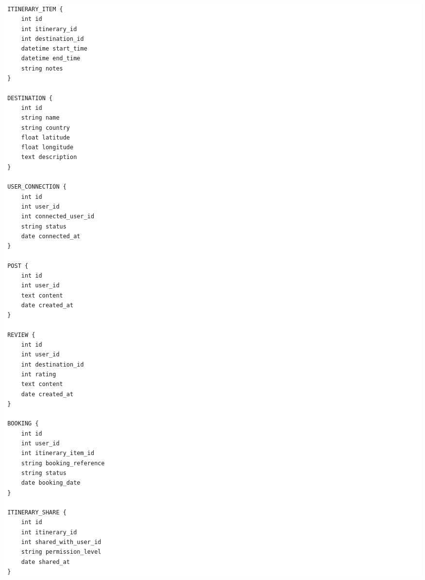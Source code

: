 ```mermaid
 ITINERARY_ITEM {
     int id
     int itinerary_id
     int destination_id
     datetime start_time
     datetime end_time
     string notes
 }

 DESTINATION {
     int id
     string name
     string country
     float latitude
     float longitude
     text description
 }

 USER_CONNECTION {
     int id
     int user_id
     int connected_user_id
     string status
     date connected_at
 }

 POST {
     int id
     int user_id
     text content
     date created_at
 }

 REVIEW {
     int id
     int user_id
     int destination_id
     int rating
     text content
     date created_at
 }

 BOOKING {
     int id
     int user_id
     int itinerary_item_id
     string booking_reference
     string status
     date booking_date
 }

 ITINERARY_SHARE {
     int id
     int itinerary_id
     int shared_with_user_id
     string permission_level
     date shared_at
 }
```

